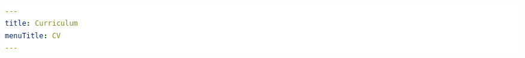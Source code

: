 ```yaml
---
title: Curriculum
menuTitle: CV
---
```


<style>
  h3 { margin: 40px 0 10px 0 !important; }
  h4 {
    font-weight: lighter;
    padding-bottom: 15px;
    margin-bottom: 15px;
    color: #333;
    font-size: 16px;
    border-bottom: 1px solid #DDD;
  }
  img {
    position: initial;
    float: right;
    width: 70px;
  }

  .grid {
    display: grid;
    grid-template-columns: repeat(auto-fit, minmax(320px, 1fr));
    grid-gap: 10px;
  }
  .chart {
    text-align: center;
  }
  .chart-heading {
    margin: 0 0 20px 0 !important;
  }
  .scale {
    fill: #eee;
    stroke: #999;
    stroke-width: .2;
  }
  .axis {
    stroke: #555;
    stroke-width: .2;
  }
  .shape {
    fill-opacity: .3;
    stroke-width: .5;
  }
  .shape:hover {
    fill-opacity: .6;
  }
  .caption {
    font-size: 4px;
    fill: #444;
    font-weight: normal;
    text-shadow: 1px 1px 0 #fff;
  }
</style>
